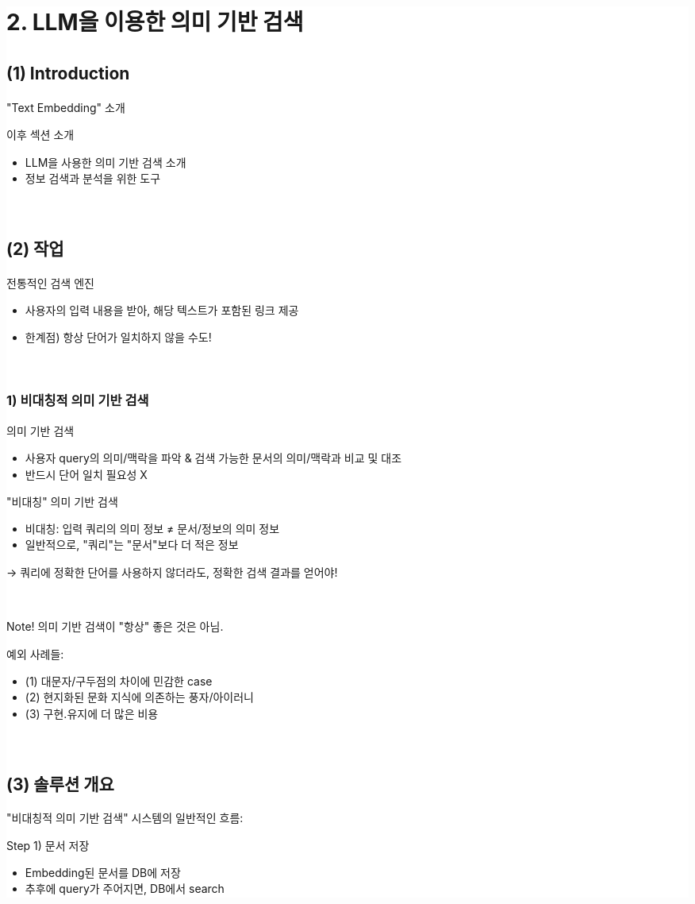 # 2. LLM을 이용한 의미 기반 검색

## (1) Introduction

"Text Embedding" 소개

이후 섹션 소개

- LLM을 사용한 의미 기반 검색 소개
- 정보 검색과 분석을 위한 도구 

<br>

## (2) 작업

전통적인 검색 엔진

- 사용자의 입력 내용을 받아, 해당 텍스트가 포함된 링크 제공

- 한계점) 항상 단어가 일치하지 않을 수도!

<br>

### 1) 비대칭적 의미 기반 검색

의미 기반 검색

- 사용자 query의 의미/맥락을 파악 & 검색 가능한 문서의 의미/맥락과 비교 및 대조
- 반드시 단어 일치 필요성 X



"비대칭" 의미 기반 검색

- 비대칭: 입력 쿼리의 의미 정보 $\neq$ 문서/정보의 의미 정보
- 일반적으로, "쿼리"는 "문서"보다 더 적은 정보

$\rightarrow$ 쿼리에 정확한 단어를 사용하지 않더라도, 정확한 검색 결과를 얻어야!

<br>

Note! 의미 기반 검색이 "항상" 좋은 것은 아님. 

예외 사례들:

- (1) 대문자/구두점의 차이에 민감한 case
- (2) 현지화된 문화 지식에 의존하는 풍자/아이러니
- (3) 구현.유지에 더 많은 비용

<br>

## (3) 솔루션 개요

"비대칭적 의미 기반 검색" 시스템의 일반적인 흐름:

Step 1) 문서 저장

- Embedding된 문서를 DB에 저장
- 추후에 query가 주어지면, DB에서 search

